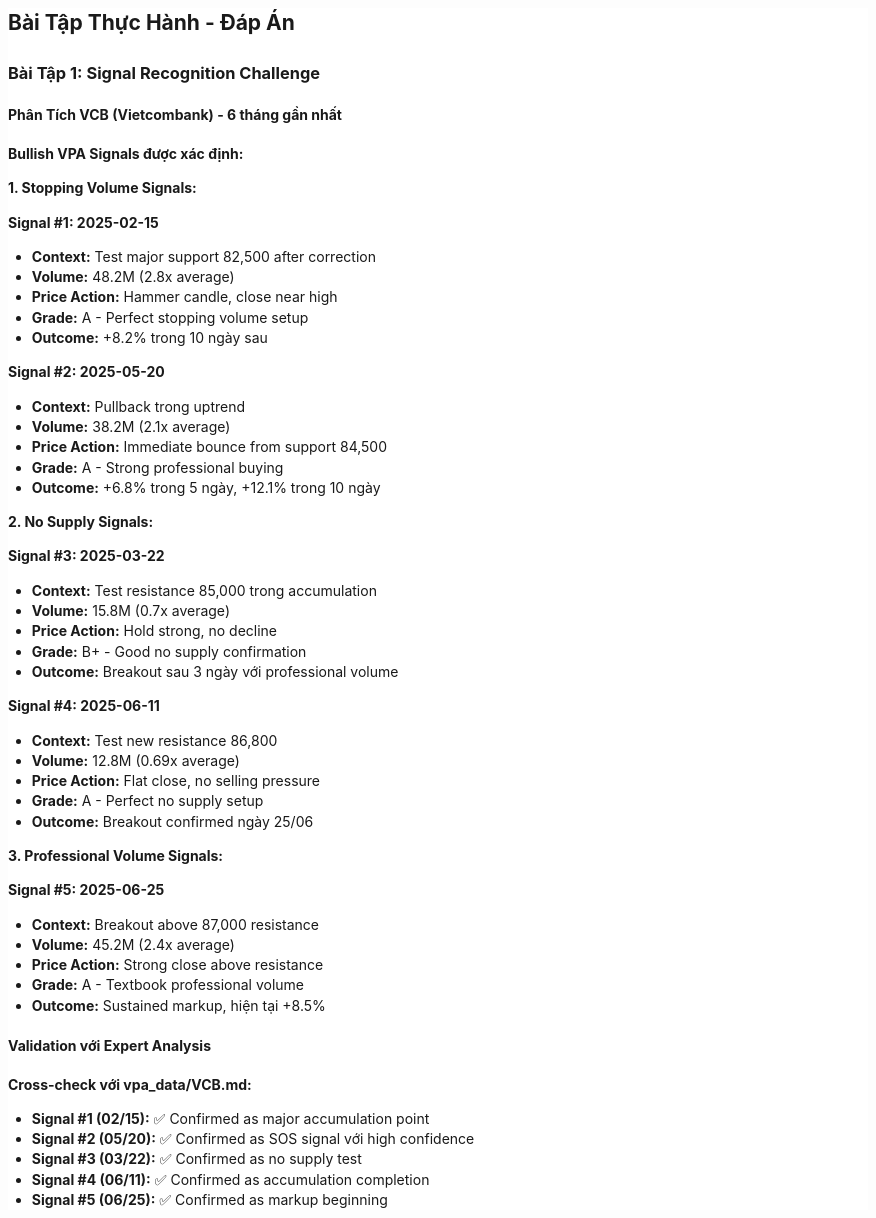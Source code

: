 
## Bài Tập Thực Hành - Đáp Án

### Bài Tập 1: Signal Recognition Challenge

#### Phân Tích VCB (Vietcombank) - 6 tháng gần nhất

**Bullish VPA Signals được xác định:**

**1. Stopping Volume Signals:**

**Signal #1: 2025-02-15**
- **Context:** Test major support 82,500 after correction
- **Volume:** 48.2M (2.8x average)
- **Price Action:** Hammer candle, close near high
- **Grade:** A - Perfect stopping volume setup
- **Outcome:** +8.2% trong 10 ngày sau

**Signal #2: 2025-05-20** 
- **Context:** Pullback trong uptrend
- **Volume:** 38.2M (2.1x average)
- **Price Action:** Immediate bounce from support 84,500
- **Grade:** A - Strong professional buying
- **Outcome:** +6.8% trong 5 ngày, +12.1% trong 10 ngày

**2. No Supply Signals:**

**Signal #3: 2025-03-22**
- **Context:** Test resistance 85,000 trong accumulation
- **Volume:** 15.8M (0.7x average)
- **Price Action:** Hold strong, no decline
- **Grade:** B+ - Good no supply confirmation
- **Outcome:** Breakout sau 3 ngày với professional volume

**Signal #4: 2025-06-11**
- **Context:** Test new resistance 86,800
- **Volume:** 12.8M (0.69x average)  
- **Price Action:** Flat close, no selling pressure
- **Grade:** A - Perfect no supply setup
- **Outcome:** Breakout confirmed ngày 25/06

**3. Professional Volume Signals:**

**Signal #5: 2025-06-25**
- **Context:** Breakout above 87,000 resistance
- **Volume:** 45.2M (2.4x average)
- **Price Action:** Strong close above resistance
- **Grade:** A - Textbook professional volume
- **Outcome:** Sustained markup, hiện tại +8.5%

#### Validation với Expert Analysis

**Cross-check với vpa_data/VCB.md:**
- **Signal #1 (02/15):** ✅ Confirmed as major accumulation point
- **Signal #2 (05/20):** ✅ Confirmed as SOS signal với high confidence
- **Signal #3 (03/22):** ✅ Confirmed as no supply test
- **Signal #4 (06/11):** ✅ Confirmed as accumulation completion
- **Signal #5 (06/25):** ✅ Confirmed as markup beginning
